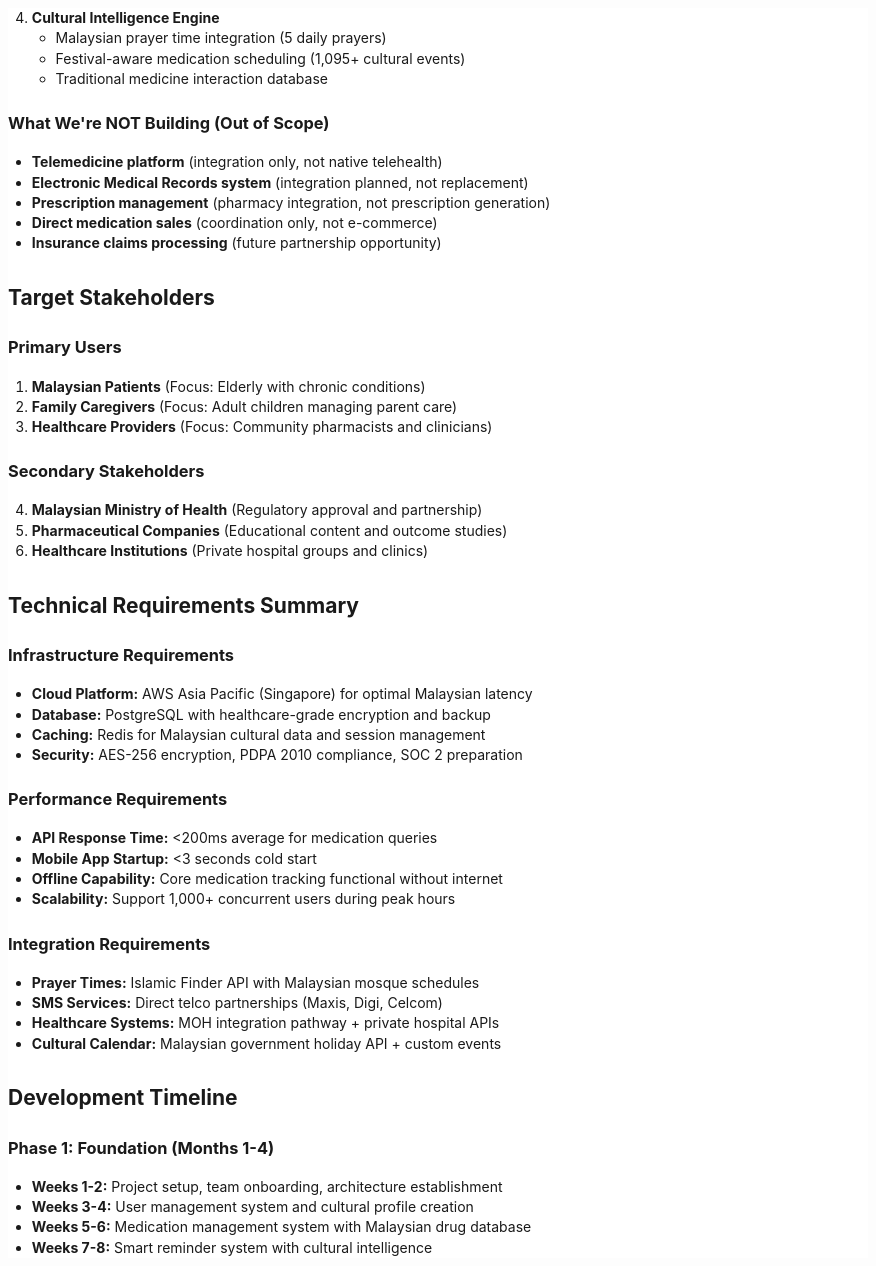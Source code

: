 4. **Cultural Intelligence Engine**
   - Malaysian prayer time integration (5 daily prayers)
   - Festival-aware medication scheduling (1,095+ cultural events)
   - Traditional medicine interaction database

### What We're NOT Building (Out of Scope)
- **Telemedicine platform** (integration only, not native telehealth)
- **Electronic Medical Records system** (integration planned, not replacement)
- **Prescription management** (pharmacy integration, not prescription generation)
- **Direct medication sales** (coordination only, not e-commerce)
- **Insurance claims processing** (future partnership opportunity)

## Target Stakeholders

### Primary Users
1. **Malaysian Patients** (Focus: Elderly with chronic conditions)
2. **Family Caregivers** (Focus: Adult children managing parent care)
3. **Healthcare Providers** (Focus: Community pharmacists and clinicians)

### Secondary Stakeholders
4. **Malaysian Ministry of Health** (Regulatory approval and partnership)
5. **Pharmaceutical Companies** (Educational content and outcome studies)
6. **Healthcare Institutions** (Private hospital groups and clinics)

## Technical Requirements Summary

### Infrastructure Requirements
- **Cloud Platform:** AWS Asia Pacific (Singapore) for optimal Malaysian latency
- **Database:** PostgreSQL with healthcare-grade encryption and backup
- **Caching:** Redis for Malaysian cultural data and session management
- **Security:** AES-256 encryption, PDPA 2010 compliance, SOC 2 preparation

### Performance Requirements
- **API Response Time:** <200ms average for medication queries
- **Mobile App Startup:** <3 seconds cold start
- **Offline Capability:** Core medication tracking functional without internet
- **Scalability:** Support 1,000+ concurrent users during peak hours

### Integration Requirements
- **Prayer Times:** Islamic Finder API with Malaysian mosque schedules
- **SMS Services:** Direct telco partnerships (Maxis, Digi, Celcom)
- **Healthcare Systems:** MOH integration pathway + private hospital APIs
- **Cultural Calendar:** Malaysian government holiday API + custom events

## Development Timeline

### Phase 1: Foundation (Months 1-4)
- **Weeks 1-2:** Project setup, team onboarding, architecture establishment
- **Weeks 3-4:** User management system and cultural profile creation
- **Weeks 5-6:** Medication management system with Malaysian drug database
- **Weeks 7-8:** Smart reminder system with cultural intelligence
